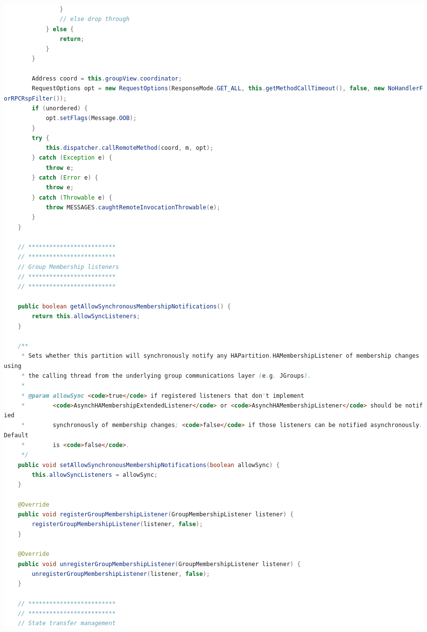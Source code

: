 ```java
                }
                // else drop through
            } else {
                return;
            }
        }

        Address coord = this.groupView.coordinator;
        RequestOptions opt = new RequestOptions(ResponseMode.GET_ALL, this.getMethodCallTimeout(), false, new NoHandlerForRPCRspFilter());
        if (unordered) {
            opt.setFlags(Message.OOB);
        }
        try {
            this.dispatcher.callRemoteMethod(coord, m, opt);
        } catch (Exception e) {
            throw e;
        } catch (Error e) {
            throw e;
        } catch (Throwable e) {
            throw MESSAGES.caughtRemoteInvocationThrowable(e);
        }
    }

    // *************************
    // *************************
    // Group Membership listeners
    // *************************
    // *************************

    public boolean getAllowSynchronousMembershipNotifications() {
        return this.allowSyncListeners;
    }

    /**
     * Sets whether this partition will synchronously notify any HAPartition.HAMembershipListener of membership changes using
     * the calling thread from the underlying group communications layer (e.g. JGroups).
     *
     * @param allowSync <code>true</code> if registered listeners that don't implement
     *        <code>AsynchHAMembershipExtendedListener</code> or <code>AsynchHAMembershipListener</code> should be notified
     *        synchronously of membership changes; <code>false</code> if those listeners can be notified asynchronously. Default
     *        is <code>false</code>.
     */
    public void setAllowSynchronousMembershipNotifications(boolean allowSync) {
        this.allowSyncListeners = allowSync;
    }

    @Override
    public void registerGroupMembershipListener(GroupMembershipListener listener) {
        registerGroupMembershipListener(listener, false);
    }

    @Override
    public void unregisterGroupMembershipListener(GroupMembershipListener listener) {
        unregisterGroupMembershipListener(listener, false);
    }

    // *************************
    // *************************
    // State transfer management
```